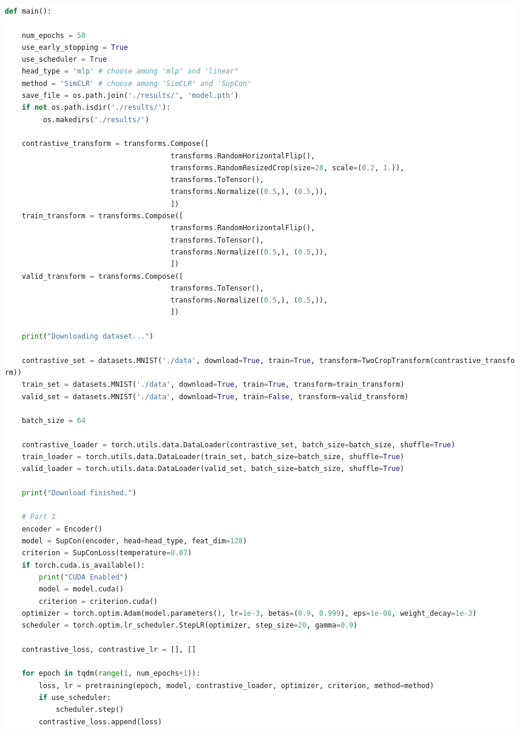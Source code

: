 ```python
def main():
    
    num_epochs = 50
    use_early_stopping = True
    use_scheduler = True
    head_type = 'mlp' # choose among 'mlp' and 'linear"
    method = 'SimCLR' # choose among 'SimCLR' and 'SupCon'
    save_file = os.path.join('./results/', 'model.pth')
    if not os.path.isdir('./results/'):
         os.makedirs('./results/')
    
    contrastive_transform = transforms.Compose([
                                       transforms.RandomHorizontalFlip(),
                                       transforms.RandomResizedCrop(size=28, scale=(0.2, 1.)),
                                       transforms.ToTensor(),
                                       transforms.Normalize((0.5,), (0.5,)),
                                       ])
    train_transform = transforms.Compose([
                                       transforms.RandomHorizontalFlip(),
                                       transforms.ToTensor(),
                                       transforms.Normalize((0.5,), (0.5,)),
                                       ])
    valid_transform = transforms.Compose([
                                       transforms.ToTensor(),
                                       transforms.Normalize((0.5,), (0.5,)),
                                       ])

    print("Downloading dataset...")
    
    contrastive_set = datasets.MNIST('./data', download=True, train=True, transform=TwoCropTransform(contrastive_transform))
    train_set = datasets.MNIST('./data', download=True, train=True, transform=train_transform)
    valid_set = datasets.MNIST('./data', download=True, train=False, transform=valid_transform)

    batch_size = 64
    
    contrastive_loader = torch.utils.data.DataLoader(contrastive_set, batch_size=batch_size, shuffle=True)
    train_loader = torch.utils.data.DataLoader(train_set, batch_size=batch_size, shuffle=True)
    valid_loader = torch.utils.data.DataLoader(valid_set, batch_size=batch_size, shuffle=True)
    
    print("Download finished.")

    # Part 1
    encoder = Encoder()
    model = SupCon(encoder, head=head_type, feat_dim=128)
    criterion = SupConLoss(temperature=0.07)
    if torch.cuda.is_available():
        print("CUDA Enabled")
        model = model.cuda()
        criterion = criterion.cuda()   
    optimizer = torch.optim.Adam(model.parameters(), lr=1e-3, betas=(0.9, 0.999), eps=1e-08, weight_decay=1e-3)
    scheduler = torch.optim.lr_scheduler.StepLR(optimizer, step_size=20, gamma=0.9)

    contrastive_loss, contrastive_lr = [], []
    
    for epoch in tqdm(range(1, num_epochs+1)):
        loss, lr = pretraining(epoch, model, contrastive_loader, optimizer, criterion, method=method)
        if use_scheduler:
            scheduler.step()
        contrastive_loss.append(loss)
```